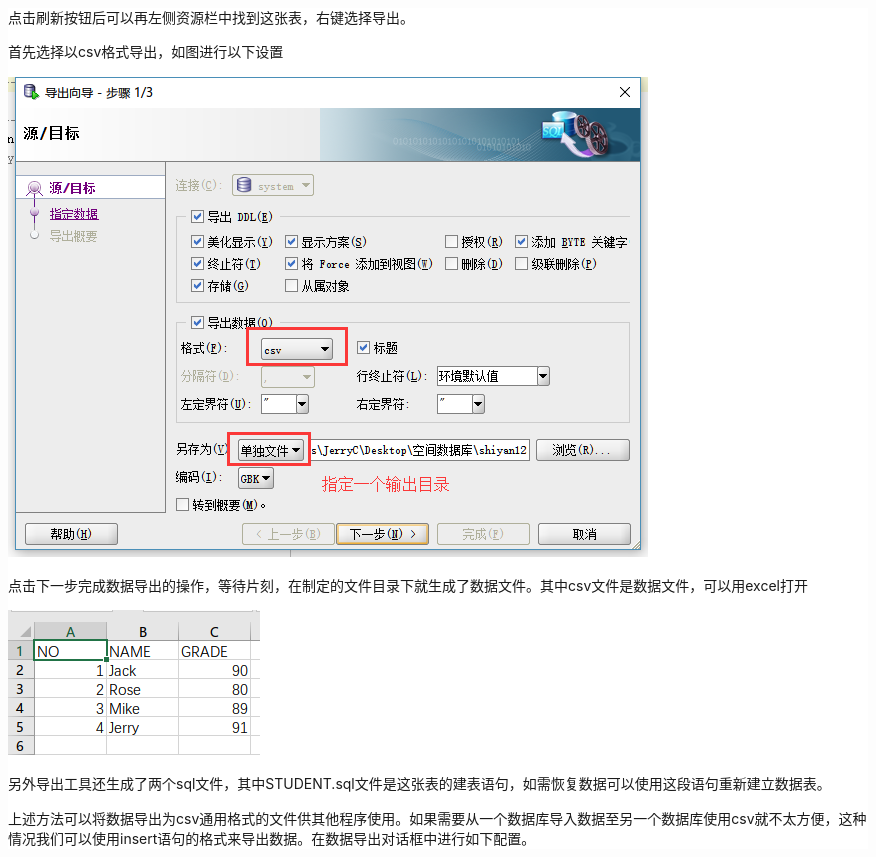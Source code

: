 点击刷新按钮后可以再左侧资源栏中找到这张表，右键选择导出。

首先选择以csv格式导出，如图进行以下设置
 
![](pic/2.png)
 
点击下一步完成数据导出的操作，等待片刻，在制定的文件目录下就生成了数据文件。其中csv文件是数据文件，可以用excel打开
 
![](pic/3.png)
 
另外导出工具还生成了两个sql文件，其中STUDENT.sql文件是这张表的建表语句，如需恢复数据可以使用这段语句重新建立数据表。

上述方法可以将数据导出为csv通用格式的文件供其他程序使用。如果需要从一个数据库导入数据至另一个数据库使用csv就不太方便，这种情况我们可以使用insert语句的格式来导出数据。在数据导出对话框中进行如下配置。
 